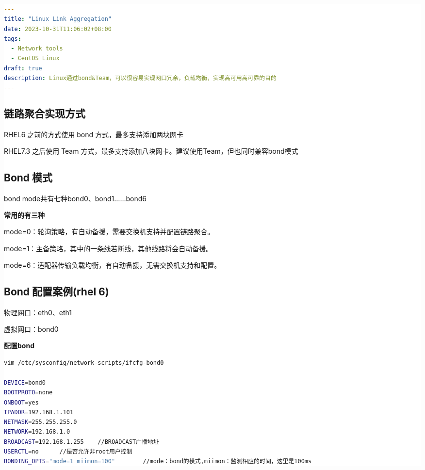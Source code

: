 ```yaml
---
title: "Linux Link Aggregation"
date: 2023-10-31T11:06:02+08:00
tags:
  - Network tools
  - CentOS Linux
draft: true
description: Linux通过bond&Team，可以很容易实现网口冗余，负载均衡，实现高可用高可靠的目的
---
```







## 链路聚合实现方式

RHEL6 之前的方式使用 bond 方式，最多支持添加两块网卡

RHEL7.3 之后使用 Team 方式，最多支持添加八块网卡。建议使用Team，但也同时兼容bond模式



## Bond 模式

bond mode共有七种bond0、bond1……bond6



**常用的有三种**

mode=0：轮询策略，有自动备援，需要交换机支持并配置链路聚合。

mode=1：主备策略，其中的一条线若断线，其他线路将会自动备援。

mode=6：适配器传输负载均衡，有自动备援，无需交换机支持和配置。





## Bond 配置案例(rhel 6)

物理网口：eth0、eth1

虚拟网口：bond0

**配置bond**

```bash
vim /etc/sysconfig/network-scripts/ifcfg-bond0

DEVICE=bond0
BOOTPROTO=none
ONBOOT=yes
IPADDR=192.168.1.101
NETMASK=255.255.255.0
NETWORK=192.168.1.0
BROADCAST=192.168.1.255    //BROADCAST广播地址
USERCTL=no      //是否允许非root用户控制
BONDING_OPTS="mode=1 miimon=100"		//mode：bond的模式,miimon：监测相应的时间，这里是100ms
```
